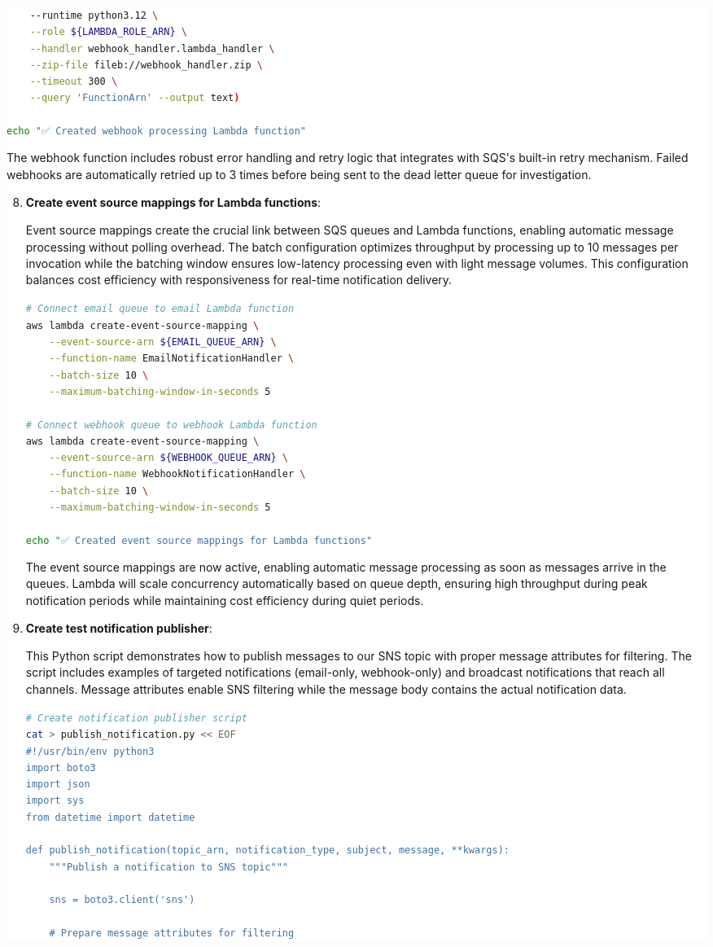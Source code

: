    ```bash
       --runtime python3.12 \
       --role ${LAMBDA_ROLE_ARN} \
       --handler webhook_handler.lambda_handler \
       --zip-file fileb://webhook_handler.zip \
       --timeout 300 \
       --query 'FunctionArn' --output text)
   
   echo "✅ Created webhook processing Lambda function"
   ```

   The webhook function includes robust error handling and retry logic that integrates with SQS's built-in retry mechanism. Failed webhooks are automatically retried up to 3 times before being sent to the dead letter queue for investigation.

8. **Create event source mappings for Lambda functions**:

   Event source mappings create the crucial link between SQS queues and Lambda functions, enabling automatic message processing without polling overhead. The batch configuration optimizes throughput by processing up to 10 messages per invocation while the batching window ensures low-latency processing even with light message volumes. This configuration balances cost efficiency with responsiveness for real-time notification delivery.

   ```bash
   # Connect email queue to email Lambda function
   aws lambda create-event-source-mapping \
       --event-source-arn ${EMAIL_QUEUE_ARN} \
       --function-name EmailNotificationHandler \
       --batch-size 10 \
       --maximum-batching-window-in-seconds 5
   
   # Connect webhook queue to webhook Lambda function
   aws lambda create-event-source-mapping \
       --event-source-arn ${WEBHOOK_QUEUE_ARN} \
       --function-name WebhookNotificationHandler \
       --batch-size 10 \
       --maximum-batching-window-in-seconds 5
   
   echo "✅ Created event source mappings for Lambda functions"
   ```

   The event source mappings are now active, enabling automatic message processing as soon as messages arrive in the queues. Lambda will scale concurrency automatically based on queue depth, ensuring high throughput during peak notification periods while maintaining cost efficiency during quiet periods.

9. **Create test notification publisher**:

   This Python script demonstrates how to publish messages to our SNS topic with proper message attributes for filtering. The script includes examples of targeted notifications (email-only, webhook-only) and broadcast notifications that reach all channels. Message attributes enable SNS filtering while the message body contains the actual notification data.

   ```bash
   # Create notification publisher script
   cat > publish_notification.py << EOF
   #!/usr/bin/env python3
   import boto3
   import json
   import sys
   from datetime import datetime
   
   def publish_notification(topic_arn, notification_type, subject, message, **kwargs):
       """Publish a notification to SNS topic"""
       
       sns = boto3.client('sns')
       
       # Prepare message attributes for filtering
   ```